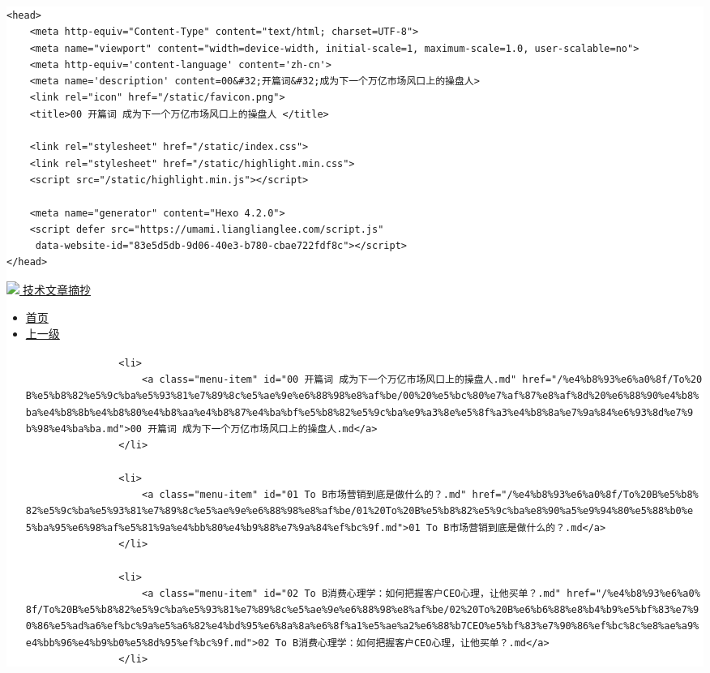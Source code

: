 <!DOCTYPE html>
<html xmlns="http://www.w3.org/1999/xhtml">

<head>

    <head>
        <meta http-equiv="Content-Type" content="text/html; charset=UTF-8">
        <meta name="viewport" content="width=device-width, initial-scale=1, maximum-scale=1.0, user-scalable=no">
        <meta http-equiv='content-language' content='zh-cn'>
        <meta name='description' content=00&#32;开篇词&#32;成为下一个万亿市场风口上的操盘人>
        <link rel="icon" href="/static/favicon.png">
        <title>00 开篇词 成为下一个万亿市场风口上的操盘人 </title>
        
        <link rel="stylesheet" href="/static/index.css">
        <link rel="stylesheet" href="/static/highlight.min.css">
        <script src="/static/highlight.min.js"></script>
        
        <meta name="generator" content="Hexo 4.2.0">
        <script defer src="https://umami.lianglianglee.com/script.js"
         data-website-id="83e5d5db-9d06-40e3-b780-cbae722fdf8c"></script>
    </head>

<body>
    <div class="book-container">
        <div class="book-sidebar">
            <div class="book-brand">
                <a href="/">
                    <img src="/static/favicon.png">
                    <span>技术文章摘抄</span>
                </a>
            </div>
            <div class="book-menu uncollapsible">
                <ul class="uncollapsible">
                    <li><a href="/" class="current-tab">首页</a></li>
                    <li><a href="../">上一级</a></li>
                </ul>
                <ul class="uncollapsible">
                    
                    <li>
                        <a class="menu-item" id="00 开篇词 成为下一个万亿市场风口上的操盘人.md" href="/%e4%b8%93%e6%a0%8f/To%20B%e5%b8%82%e5%9c%ba%e5%93%81%e7%89%8c%e5%ae%9e%e6%88%98%e8%af%be/00%20%e5%bc%80%e7%af%87%e8%af%8d%20%e6%88%90%e4%b8%ba%e4%b8%8b%e4%b8%80%e4%b8%aa%e4%b8%87%e4%ba%bf%e5%b8%82%e5%9c%ba%e9%a3%8e%e5%8f%a3%e4%b8%8a%e7%9a%84%e6%93%8d%e7%9b%98%e4%ba%ba.md">00 开篇词 成为下一个万亿市场风口上的操盘人.md</a>
                    </li>
                    
                    <li>
                        <a class="menu-item" id="01 To B市场营销到底是做什么的？.md" href="/%e4%b8%93%e6%a0%8f/To%20B%e5%b8%82%e5%9c%ba%e5%93%81%e7%89%8c%e5%ae%9e%e6%88%98%e8%af%be/01%20To%20B%e5%b8%82%e5%9c%ba%e8%90%a5%e9%94%80%e5%88%b0%e5%ba%95%e6%98%af%e5%81%9a%e4%bb%80%e4%b9%88%e7%9a%84%ef%bc%9f.md">01 To B市场营销到底是做什么的？.md</a>
                    </li>
                    
                    <li>
                        <a class="menu-item" id="02 To B消费心理学：如何把握客户CEO心理，让他买单？.md" href="/%e4%b8%93%e6%a0%8f/To%20B%e5%b8%82%e5%9c%ba%e5%93%81%e7%89%8c%e5%ae%9e%e6%88%98%e8%af%be/02%20To%20B%e6%b6%88%e8%b4%b9%e5%bf%83%e7%90%86%e5%ad%a6%ef%bc%9a%e5%a6%82%e4%bd%95%e6%8a%8a%e6%8f%a1%e5%ae%a2%e6%88%b7CEO%e5%bf%83%e7%90%86%ef%bc%8c%e8%ae%a9%e4%bb%96%e4%b9%b0%e5%8d%95%ef%bc%9f.md">02 To B消费心理学：如何把握客户CEO心理，让他买单？.md</a>
                    </li>
                    